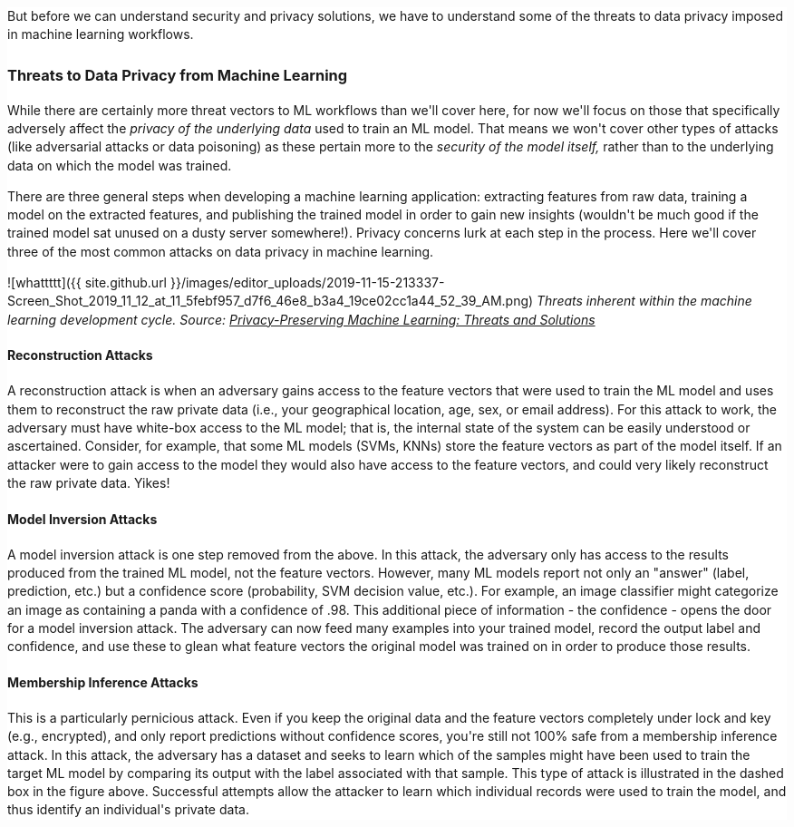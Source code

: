 But before we can understand security and privacy solutions, we have to understand some of the threats to data privacy imposed in machine learning workflows. 

### Threats to Data Privacy from Machine Learning

While there are certainly more threat vectors to ML workflows than we'll cover here, for now we'll focus on those that specifically adversely affect the *privacy of the underlying data* used to train an ML model. That means we won't cover other types of attacks (like adversarial attacks or data poisoning) as these pertain more to the *security of the model itself,* rather than to the underlying data on which the model was trained. 

There are three general steps when developing a machine learning application: extracting features from raw data, training a model on the extracted features, and publishing the trained model in order to gain new insights (wouldn't be much good if the trained model sat unused on a dusty server somewhere!).  Privacy concerns lurk at each step in the process. Here we'll cover three of the most common attacks on data privacy in machine learning. 

![whattttt]({{ site.github.url }}/images/editor_uploads/2019-11-15-213337-Screen_Shot_2019_11_12_at_11_5febf957_d7f6_46e8_b3a4_19ce02cc1a44_52_39_AM.png)
*Threats inherent within the machine learning development cycle.
Source: [Privacy-Preserving Machine Learning: Threats and Solutions](https://arxiv.org/pdf/1804.11238.pdf)*


#### Reconstruction Attacks

A reconstruction attack is when an adversary gains access to the feature vectors that were used to train the ML model and uses them to reconstruct the raw private data (i.e., your geographical location, age, sex, or email address). For this attack to work, the adversary must have white-box access to the ML model; that is, the internal state of the system can be easily understood or ascertained. Consider, for example, that some ML models (SVMs, KNNs) store the feature vectors as part of the model itself. If an attacker were to gain access to the model they would also have access to the feature vectors, and could very likely reconstruct the raw private data. Yikes! 

#### Model Inversion Attacks

A model inversion attack is one step removed from the above. In this attack, the adversary only has access to the results produced from the trained ML model, not the feature vectors. However, many ML models report not only an "answer" (label, prediction, etc.) but a confidence score (probability, SVM decision value, etc.). For example, an image classifier might categorize an image as containing a panda with a confidence of .98. This additional piece of information - the confidence - opens the door for a model inversion attack. The adversary can now feed many examples into your trained model, record the output label and confidence, and use these to glean what feature vectors the original model was trained on in order to produce those results.  

#### Membership Inference Attacks

This is a particularly pernicious attack. Even if you keep the original data and the feature vectors completely under lock and key (e.g., encrypted), and only report predictions without confidence scores, you're still not 100% safe from a membership inference attack. In this attack, the adversary has a dataset and seeks to learn which of the samples might have been used to train the target ML model by comparing its output with the label associated with that sample. This type of attack is illustrated in the dashed box in the figure above. Successful attempts allow the attacker to learn which individual records were used to train the model, and thus identify an individual's private data.  
